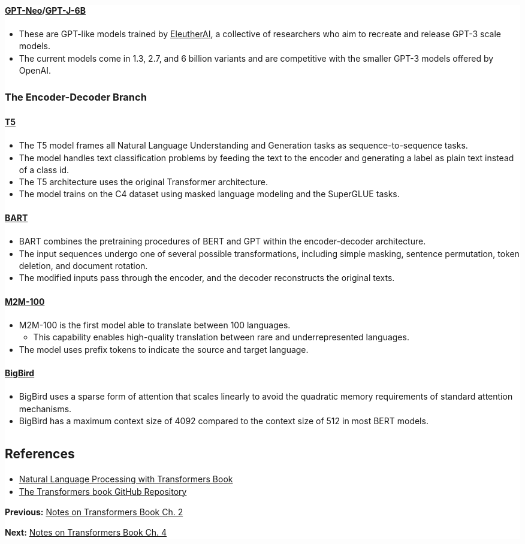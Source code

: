#### [GPT-Neo](https://zenodo.org/record/5297715)/[GPT-J-6B](https://github.com/kingoflolz/mesh-transformer-jax)
* These are GPT-like models trained by [EleutherAI](https://www.eleuther.ai/), a collective of researchers who aim to recreate and release GPT-3 scale models.
* The current models come in 1.3, 2.7, and 6 billion variants and are competitive with the smaller GPT-3 models offered by OpenAI.

### The Encoder-Decoder Branch

#### [T5](https://arxiv.org/abs/1910.10683)
* The T5 model frames all Natural Language Understanding and Generation tasks as sequence-to-sequence tasks.
* The model handles text classification problems by feeding the text to the encoder and generating a label as plain text instead of a class id.
* The T5 architecture uses the original Transformer architecture.
* The model trains on the C4 dataset using masked language modeling and the SuperGLUE tasks. 

#### [BART](https://arxiv.org/abs/1910.13461)
* BART combines the pretraining procedures of BERT and GPT within the encoder-decoder architecture.
* The input sequences undergo one of several possible transformations, including simple masking, sentence permutation, token deletion, and document rotation.
* The modified inputs pass through the encoder, and the decoder reconstructs the original texts.

#### [M2M-100](https://arxiv.org/abs/2010.11125)
* M2M-100 is the first model able to translate between 100 languages. 
    * This capability enables high-quality translation between rare and underrepresented languages.
* The model uses prefix tokens to indicate the source and target language.


#### [BigBird](https://arxiv.org/abs/2007.14062)
* BigBird uses a sparse form of attention that scales linearly to avoid the quadratic memory requirements of standard attention mechanisms.
* BigBird has a maximum context size of 4092 compared to the context size of 512 in most BERT models.




## References

* [Natural Language Processing with Transformers Book](https://transformersbook.com/)
* [The Transformers book GitHub Repository](https://github.com/nlp-with-transformers/notebooks)





**Previous:** [Notes on Transformers Book Ch. 2](../chapter-2/)

**Next:** [Notes on Transformers Book Ch. 4](../chapter-4/)

